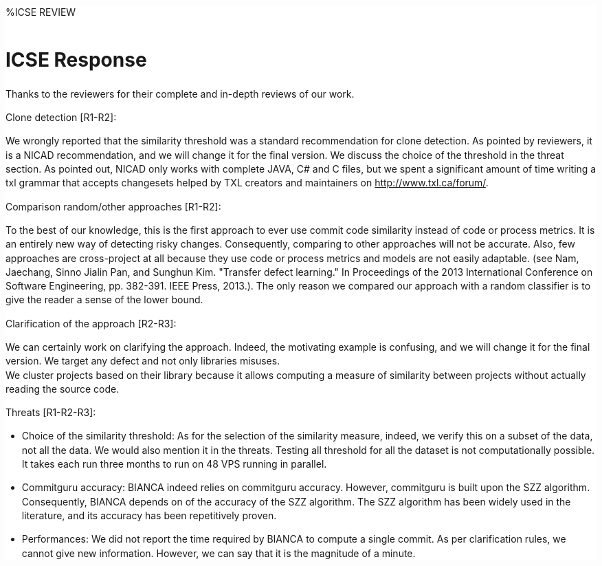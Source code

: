 ﻿%ICSE REVIEW

# ICSE Response

Thanks to the reviewers for their complete and in-depth reviews of our work.

Clone detection [R1-R2]:

We wrongly reported that the similarity threshold was a standard recommendation for clone detection. 
As pointed by reviewers, it is a NICAD recommendation, and we will change it for the final version.
We discuss the choice of the threshold in the threat section.
As pointed out, NICAD only works with complete JAVA, C# and C files, but we spent a significant amount of time writing a txl grammar that accepts changesets helped by TXL creators and maintainers on http://www.txl.ca/forum/.

Comparison random/other approaches [R1-R2]:

To the best of our knowledge, this is the first approach to ever use commit code similarity instead of code or process metrics. 
It is an entirely new way of detecting risky changes.
Consequently, comparing to other approaches will not be accurate.
Also, few approaches are cross-project at all because they use code or process metrics and models are not easily adaptable.
(see Nam, Jaechang, Sinno Jialin Pan, and Sunghun Kim. "Transfer defect learning." In Proceedings of the 2013 International Conference on Software Engineering, pp. 382-391. IEEE Press, 2013.).
The only reason we compared our approach with a random classifier is to give the reader a sense of the lower bound.

Clarification of the approach [R2-R3]:

We can certainly work on clarifying the approach.
Indeed, the motivating example is confusing, and we will change it for the final version.
We target any defect and not only libraries misuses.  
We cluster projects based on their library because it allows computing a measure of similarity between projects without actually reading the source code.

Threats [R1-R2-R3]:

- Choice of the similarity threshold: As for the selection of the similarity measure, indeed, we verify this on a subset of the data, not all the data.
We would also mention it in the threats.
Testing all threshold for all the dataset is not computationally possible. It takes each run three months to run on 48 VPS running in parallel.

- Commitguru accuracy: BIANCA indeed relies on commitguru accuracy. However, commitguru is built upon the SZZ algorithm. 
Consequently, BIANCA depends on of the accuracy of the SZZ algorithm.
The SZZ algorithm has been widely used in the literature, and its accuracy has been repetitively proven.

- Performances: We did not report the time required by BIANCA to compute a single commit. As per clarification rules, we cannot give new information. However, we can say that it is the magnitude of a minute.
